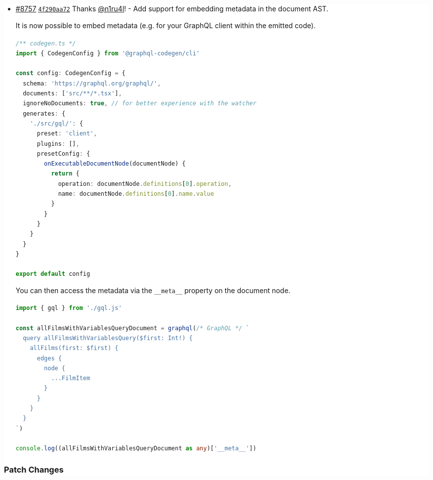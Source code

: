 - [#8757](https://github.com/dotansimha/graphql-code-generator/pull/8757) [`4f290aa72`](https://github.com/dotansimha/graphql-code-generator/commit/4f290aa7279a05ffa40920c1c9e5e5b37c164335) Thanks [@n1ru4l](https://github.com/n1ru4l)! - Add support for embedding metadata in the document AST.

  It is now possible to embed metadata (e.g. for your GraphQL client within the emitted code).

  ```ts
  /** codegen.ts */
  import { CodegenConfig } from '@graphql-codegen/cli'

  const config: CodegenConfig = {
    schema: 'https://graphql.org/graphql/',
    documents: ['src/**/*.tsx'],
    ignoreNoDocuments: true, // for better experience with the watcher
    generates: {
      './src/gql/': {
        preset: 'client',
        plugins: [],
        presetConfig: {
          onExecutableDocumentNode(documentNode) {
            return {
              operation: documentNode.definitions[0].operation,
              name: documentNode.definitions[0].name.value
            }
          }
        }
      }
    }
  }

  export default config
  ```

  You can then access the metadata via the `__meta__` property on the document node.

  ```ts
  import { gql } from './gql.js'

  const allFilmsWithVariablesQueryDocument = graphql(/* GraphQL */ `
    query allFilmsWithVariablesQuery($first: Int!) {
      allFilms(first: $first) {
        edges {
          node {
            ...FilmItem
          }
        }
      }
    }
  `)

  console.log((allFilmsWithVariablesQueryDocument as any)['__meta__'])
  ```

### Patch Changes
